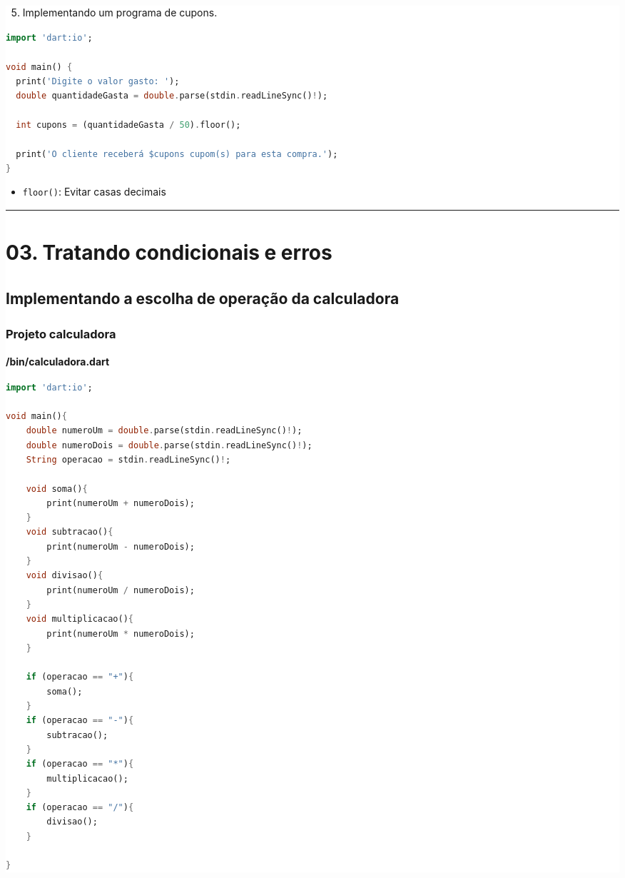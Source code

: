 05. Implementando um programa de cupons.
```dart
import 'dart:io';

void main() {
  print('Digite o valor gasto: ');
  double quantidadeGasta = double.parse(stdin.readLineSync()!);

  int cupons = (quantidadeGasta / 50).floor();
  
  print('O cliente receberá $cupons cupom(s) para esta compra.');
}
```
* `floor()`: Evitar casas decimais

---

# 03. Tratando condicionais e erros

## Implementando a escolha de operação da calculadora

### Projeto calculadora

**/bin/calculadora.dart**
```dart
import 'dart:io';

void main(){
    double numeroUm = double.parse(stdin.readLineSync()!);
    double numeroDois = double.parse(stdin.readLineSync()!);
    String operacao = stdin.readLineSync()!;

    void soma(){
        print(numeroUm + numeroDois);
    }
    void subtracao(){
        print(numeroUm - numeroDois);
    }
    void divisao(){
        print(numeroUm / numeroDois);
    }
    void multiplicacao(){
        print(numeroUm * numeroDois);
    }

    if (operacao == "+"){
        soma();
    }
    if (operacao == "-"){
        subtracao();
    }
    if (operacao == "*"){
        multiplicacao();
    }
    if (operacao == "/"){
        divisao();
    }

}
```
